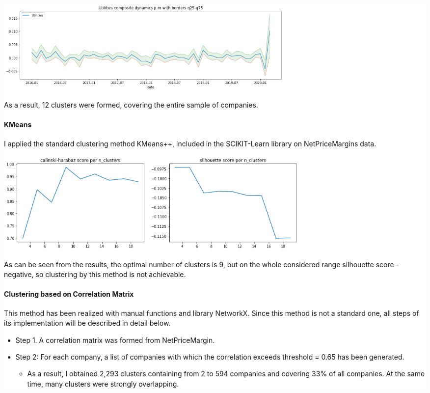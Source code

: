 <img src="pics/4_8.png" width="570"/>

As a result, 12 clusters were formed, covering the entire sample of companies.

#### KMeans

I applied the standard clustering method KMeans++, included in the SCIKIT-Learn library on NetPriceMargins data. 

<img src="pics/4_9.png" width="600"/>

As can be seen from the results, the optimal number of clusters is 9, but on the whole considered range silhouette score - negative, so clustering by this method is not achievable.


#### Clustering based on Correlation Matrix

This method has been realized with manual functions and library NetworkX.
Since this method is not a standard one, all steps of its implementation will be described in detail below.

- Step 1. A correlation matrix was formed from NetPriceMargin.


- Step 2: For each company, a list of companies with which the correlation exceeds threshold = 0.65 has been generated.
  - As a result, I obtained 2,293 clusters containing from 2 to 594 companies and covering 33% of all companies. At the same time, many clusters were strongly overlapping.
